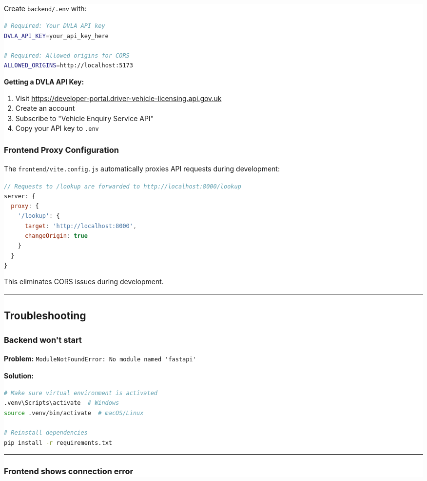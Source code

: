 Create `backend/.env` with:

```bash
# Required: Your DVLA API key
DVLA_API_KEY=your_api_key_here

# Required: Allowed origins for CORS
ALLOWED_ORIGINS=http://localhost:5173
```

**Getting a DVLA API Key:**
1. Visit https://developer-portal.driver-vehicle-licensing.api.gov.uk
2. Create an account
3. Subscribe to "Vehicle Enquiry Service API"
4. Copy your API key to `.env`

### Frontend Proxy Configuration

The `frontend/vite.config.js` automatically proxies API requests during development:

```javascript
// Requests to /lookup are forwarded to http://localhost:8000/lookup
server: {
  proxy: {
    '/lookup': {
      target: 'http://localhost:8000',
      changeOrigin: true
    }
  }
}
```

This eliminates CORS issues during development.

---

## Troubleshooting

### Backend won't start

**Problem:** `ModuleNotFoundError: No module named 'fastapi'`

**Solution:**
```bash
# Make sure virtual environment is activated
.venv\Scripts\activate  # Windows
source .venv/bin/activate  # macOS/Linux

# Reinstall dependencies
pip install -r requirements.txt
```

---

### Frontend shows connection error
